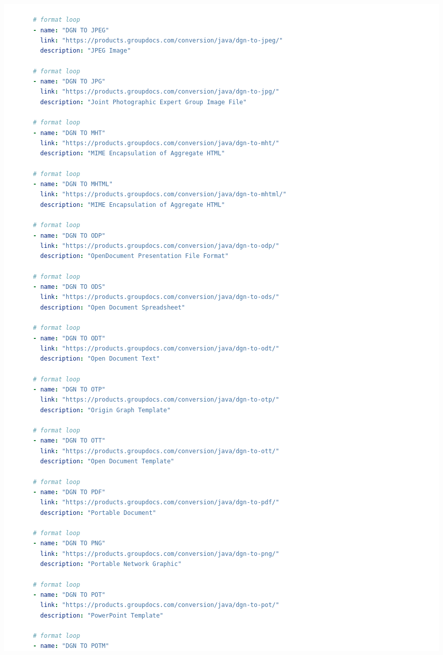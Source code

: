 ```yaml

        # format loop
        - name: "DGN TO JPEG"
          link: "https://products.groupdocs.com/conversion/java/dgn-to-jpeg/"
          description: "JPEG Image"

        # format loop
        - name: "DGN TO JPG"
          link: "https://products.groupdocs.com/conversion/java/dgn-to-jpg/"
          description: "Joint Photographic Expert Group Image File"

        # format loop
        - name: "DGN TO MHT"
          link: "https://products.groupdocs.com/conversion/java/dgn-to-mht/"
          description: "MIME Encapsulation of Aggregate HTML"

        # format loop
        - name: "DGN TO MHTML"
          link: "https://products.groupdocs.com/conversion/java/dgn-to-mhtml/"
          description: "MIME Encapsulation of Aggregate HTML"

        # format loop
        - name: "DGN TO ODP"
          link: "https://products.groupdocs.com/conversion/java/dgn-to-odp/"
          description: "OpenDocument Presentation File Format"

        # format loop
        - name: "DGN TO ODS"
          link: "https://products.groupdocs.com/conversion/java/dgn-to-ods/"
          description: "Open Document Spreadsheet"

        # format loop
        - name: "DGN TO ODT"
          link: "https://products.groupdocs.com/conversion/java/dgn-to-odt/"
          description: "Open Document Text"

        # format loop
        - name: "DGN TO OTP"
          link: "https://products.groupdocs.com/conversion/java/dgn-to-otp/"
          description: "Origin Graph Template"

        # format loop
        - name: "DGN TO OTT"
          link: "https://products.groupdocs.com/conversion/java/dgn-to-ott/"
          description: "Open Document Template"

        # format loop
        - name: "DGN TO PDF"
          link: "https://products.groupdocs.com/conversion/java/dgn-to-pdf/"
          description: "Portable Document"

        # format loop
        - name: "DGN TO PNG"
          link: "https://products.groupdocs.com/conversion/java/dgn-to-png/"
          description: "Portable Network Graphic"

        # format loop
        - name: "DGN TO POT"
          link: "https://products.groupdocs.com/conversion/java/dgn-to-pot/"
          description: "PowerPoint Template"

        # format loop
        - name: "DGN TO POTM"
```